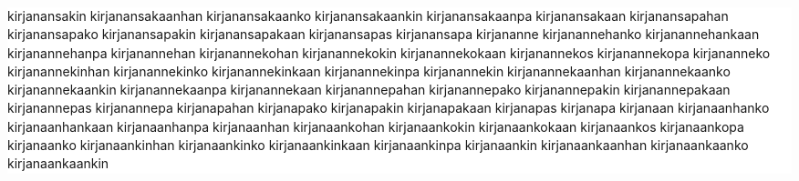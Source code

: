 kirjanansakin
kirjanansakaanhan
kirjanansakaanko
kirjanansakaankin
kirjanansakaanpa
kirjanansakaan
kirjanansapahan
kirjanansapako
kirjanansapakin
kirjanansapakaan
kirjanansapas
kirjanansapa
kirjananne
kirjanannehanko
kirjanannehankaan
kirjanannehanpa
kirjanannehan
kirjanannekohan
kirjanannekokin
kirjanannekokaan
kirjanannekos
kirjanannekopa
kirjananneko
kirjanannekinhan
kirjanannekinko
kirjanannekinkaan
kirjanannekinpa
kirjanannekin
kirjanannekaanhan
kirjanannekaanko
kirjanannekaankin
kirjanannekaanpa
kirjanannekaan
kirjanannepahan
kirjanannepako
kirjanannepakin
kirjanannepakaan
kirjanannepas
kirjanannepa
kirjanapahan
kirjanapako
kirjanapakin
kirjanapakaan
kirjanapas
kirjanapa
kirjanaan
kirjanaanhanko
kirjanaanhankaan
kirjanaanhanpa
kirjanaanhan
kirjanaankohan
kirjanaankokin
kirjanaankokaan
kirjanaankos
kirjanaankopa
kirjanaanko
kirjanaankinhan
kirjanaankinko
kirjanaankinkaan
kirjanaankinpa
kirjanaankin
kirjanaankaanhan
kirjanaankaanko
kirjanaankaankin